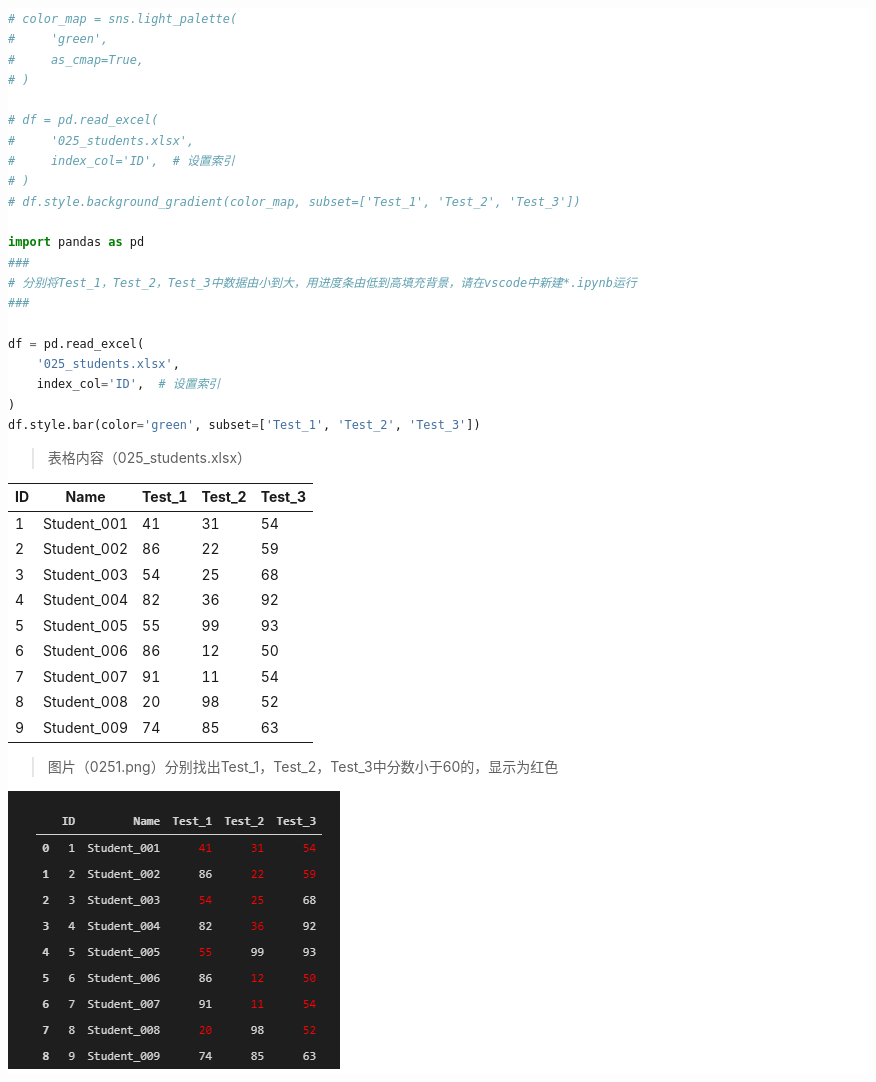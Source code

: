```python
# color_map = sns.light_palette(
#     'green',
#     as_cmap=True,
# )

# df = pd.read_excel(
#     '025_students.xlsx',
#     index_col='ID',  # 设置索引
# )
# df.style.background_gradient(color_map, subset=['Test_1', 'Test_2', 'Test_3'])

import pandas as pd
###
# 分别将Test_1，Test_2，Test_3中数据由小到大，用进度条由低到高填充背景，请在vscode中新建*.ipynb运行
###

df = pd.read_excel(
    '025_students.xlsx',
    index_col='ID',  # 设置索引
)
df.style.bar(color='green', subset=['Test_1', 'Test_2', 'Test_3'])
```

> 表格内容（025_students.xlsx）

| ID   | Name        | Test_1 | Test_2 | Test_3 |
| ---- | ----------- | ------ | ------ | ------ |
| 1    | Student_001 | 41     | 31     | 54     |
| 2    | Student_002 | 86     | 22     | 59     |
| 3    | Student_003 | 54     | 25     | 68     |
| 4    | Student_004 | 82     | 36     | 92     |
| 5    | Student_005 | 55     | 99     | 93     |
| 6    | Student_006 | 86     | 12     | 50     |
| 7    | Student_007 | 91     | 11     | 54     |
| 8    | Student_008 | 20     | 98     | 52     |
| 9    | Student_009 | 74     | 85     | 63     |

> 图片（0251.png）分别找出Test_1，Test_2，Test_3中分数小于60的，显示为红色

![0251](./pandas_vs_excel/0251.png)
